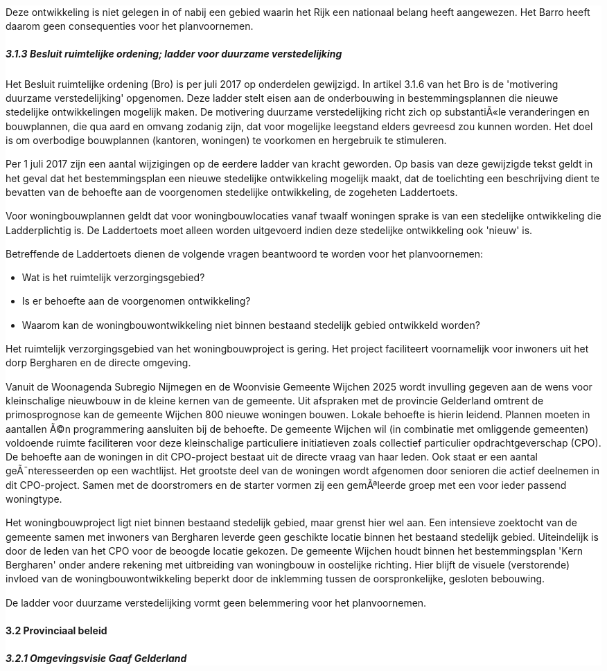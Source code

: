 Deze ontwikkeling is niet gelegen in of nabij een gebied waarin het Rijk een nationaal belang heeft aangewezen. Het Barro heeft daarom geen consequenties voor het planvoornemen.

##### 3\.1\.3 Besluit ruimtelijke ordening; ladder voor duurzame verstedelijking

Het Besluit ruimtelijke ordening (Bro) is per juli 2017 op onderdelen gewijzigd. In artikel 3\.1\.6 van het Bro is de 'motivering duurzame verstedelijking' opgenomen. Deze ladder stelt eisen aan de onderbouwing in bestemmingsplannen die nieuwe stedelijke ontwikkelingen mogelijk maken. De motivering duurzame verstedelijking richt zich op substantiÃ«le veranderingen en bouwplannen, die qua aard en omvang zodanig zijn, dat voor mogelijke leegstand elders gevreesd zou kunnen worden. Het doel is om overbodige bouwplannen (kantoren, woningen) te voorkomen en hergebruik te stimuleren.

Per 1 juli 2017 zijn een aantal wijzigingen op de eerdere ladder van kracht geworden. Op basis van deze gewijzigde tekst geldt in het geval dat het bestemmingsplan een nieuwe stedelijke ontwikkeling mogelijk maakt, dat de toelichting een beschrijving dient te bevatten van de behoefte aan de voorgenomen stedelijke ontwikkeling, de zogeheten Laddertoets.

Voor woningbouwplannen geldt dat voor woningbouwlocaties vanaf twaalf woningen sprake is van een stedelijke ontwikkeling die Ladderplichtig is. De Laddertoets moet alleen worden uitgevoerd indien deze stedelijke ontwikkeling ook 'nieuw' is.

Betreffende de Laddertoets dienen de volgende vragen beantwoord te worden voor het planvoornemen:

* Wat is het ruimtelijk verzorgingsgebied?

* Is er behoefte aan de voorgenomen ontwikkeling?

* Waarom kan de woningbouwontwikkeling niet binnen bestaand stedelijk gebied ontwikkeld worden?

Het ruimtelijk verzorgingsgebied van het woningbouwproject is gering. Het project faciliteert voornamelijk voor inwoners uit het dorp Bergharen en de directe omgeving.

Vanuit de Woonagenda Subregio Nijmegen en de Woonvisie Gemeente Wijchen 2025 wordt invulling gegeven aan de wens voor kleinschalige nieuwbouw in de kleine kernen van de gemeente. Uit afspraken met de provincie Gelderland omtrent de primosprognose kan de gemeente Wijchen 800 nieuwe woningen bouwen. Lokale behoefte is hierin leidend. Plannen moeten in aantallen Ã©n programmering aansluiten bij de behoefte. De gemeente Wijchen wil (in combinatie met omliggende gemeenten) voldoende ruimte faciliteren voor deze kleinschalige particuliere initiatieven zoals collectief particulier opdrachtgeverschap (CPO). De behoefte aan de woningen in dit CPO\-project bestaat uit de directe vraag van haar leden. Ook staat er een aantal geÃ¯nteresseerden op een wachtlijst. Het grootste deel van de woningen wordt afgenomen door senioren die actief deelnemen in dit CPO\-project. Samen met de doorstromers en de starter vormen zij een gemÃªleerde groep met een voor ieder passend woningtype.

Het woningbouwproject ligt niet binnen bestaand stedelijk gebied, maar grenst hier wel aan. Een intensieve zoektocht van de gemeente samen met inwoners van Bergharen leverde geen geschikte locatie binnen het bestaand stedelijk gebied. Uiteindelijk is door de leden van het CPO voor de beoogde locatie gekozen. De gemeente Wijchen houdt binnen het bestemmingsplan 'Kern Bergharen' onder andere rekening met uitbreiding van woningbouw in oostelijke richting. Hier blijft de visuele (verstorende) invloed van de woningbouwontwikkeling beperkt door de inklemming tussen de oorspronkelijke, gesloten bebouwing.

De ladder voor duurzame verstedelijking vormt geen belemmering voor het planvoornemen.

#### 3\.2 Provinciaal beleid

##### 3\.2\.1 Omgevingsvisie Gaaf Gelderland

